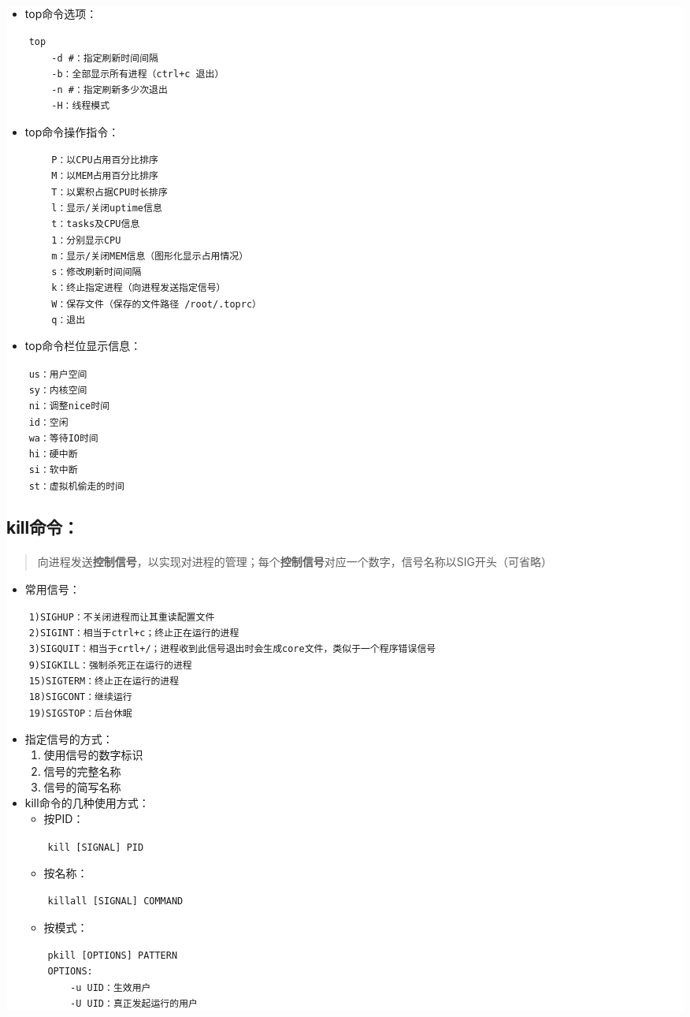 + top命令选项：
```
    top
        -d #：指定刷新时间间隔
        -b：全部显示所有进程（ctrl+c 退出）
        -n #：指定刷新多少次退出
        -H：线程模式
```
+ top命令操作指令：
```
        P：以CPU占用百分比排序
        M：以MEM占用百分比排序
        T：以累积占据CPU时长排序
        l：显示/关闭uptime信息
        t：tasks及CPU信息
        1：分别显示CPU
        m：显示/关闭MEM信息（图形化显示占用情况）
        s：修改刷新时间间隔
        k：终止指定进程（向进程发送指定信号）
        W：保存文件（保存的文件路径 /root/.toprc）
        q：退出
```
+ top命令栏位显示信息：
```
    us：用户空间
    sy：内核空间
    ni：调整nice时间
    id：空闲
    wa：等待IO时间
    hi：硬中断
    si：软中断
    st：虚拟机偷走的时间
```
## kill命令：
>向进程发送**控制信号**，以实现对进程的管理；每个**控制信号**对应一个数字，信号名称以SIG开头（可省略）
+ 常用信号：
```
    1)SIGHUP：不关闭进程而让其重读配置文件
    2)SIGINT：相当于ctrl+c；终止正在运行的进程
    3)SIGQUIT：相当于crtl+/；进程收到此信号退出时会生成core文件，类似于一个程序错误信号
    9)SIGKILL：强制杀死正在运行的进程
    15)SIGTERM：终止正在运行的进程
    18)SIGCONT：继续运行
    19)SIGSTOP：后台休眠
```
+ 指定信号的方式：  
    1. 使用信号的数字标识
    2. 信号的完整名称
    3. 信号的简写名称
+ kill命令的几种使用方式：
    + 按PID：
    ```
        kill [SIGNAL] PID
    ```
    + 按名称：
    ```
        killall [SIGNAL] COMMAND
    ```
    + 按模式：
    ```
        pkill [OPTIONS] PATTERN
        OPTIONS:
            -u UID：生效用户
            -U UID：真正发起运行的用户